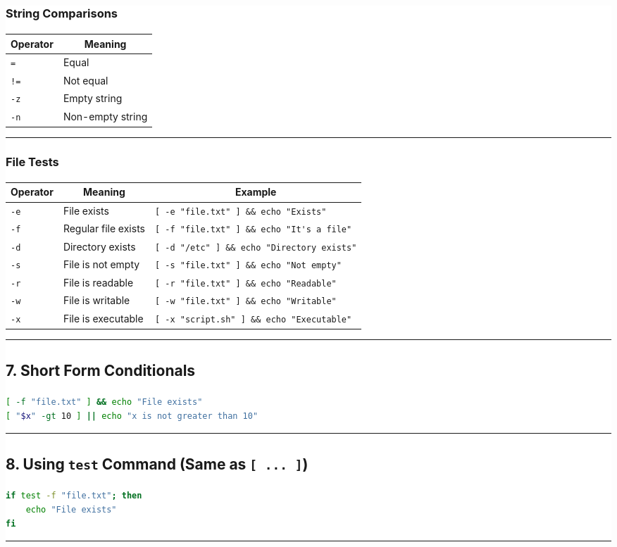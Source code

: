 
### String Comparisons

| Operator | Meaning           |
|----------|-------------------|
| `=`      | Equal             |
| `!=`     | Not equal         |
| `-z`     | Empty string      |
| `-n`     | Non-empty string  |

---

### File Tests

| Operator | Meaning                  | Example                                      |
|----------|--------------------------|----------------------------------------------|
| `-e`     | File exists              | `[ -e "file.txt" ] && echo "Exists"`         |
| `-f`     | Regular file exists      | `[ -f "file.txt" ] && echo "It's a file"`    |
| `-d`     | Directory exists         | `[ -d "/etc" ] && echo "Directory exists"`   |
| `-s`     | File is not empty        | `[ -s "file.txt" ] && echo "Not empty"`      |
| `-r`     | File is readable         | `[ -r "file.txt" ] && echo "Readable"`       |
| `-w`     | File is writable         | `[ -w "file.txt" ] && echo "Writable"`       |
| `-x`     | File is executable       | `[ -x "script.sh" ] && echo "Executable"`    |



---

## 7. Short Form Conditionals

```bash
[ -f "file.txt" ] && echo "File exists"
[ "$x" -gt 10 ] || echo "x is not greater than 10"
```

---

## 8. Using `test` Command (Same as `[ ... ]`)

```bash
if test -f "file.txt"; then
    echo "File exists"
fi
```

---
